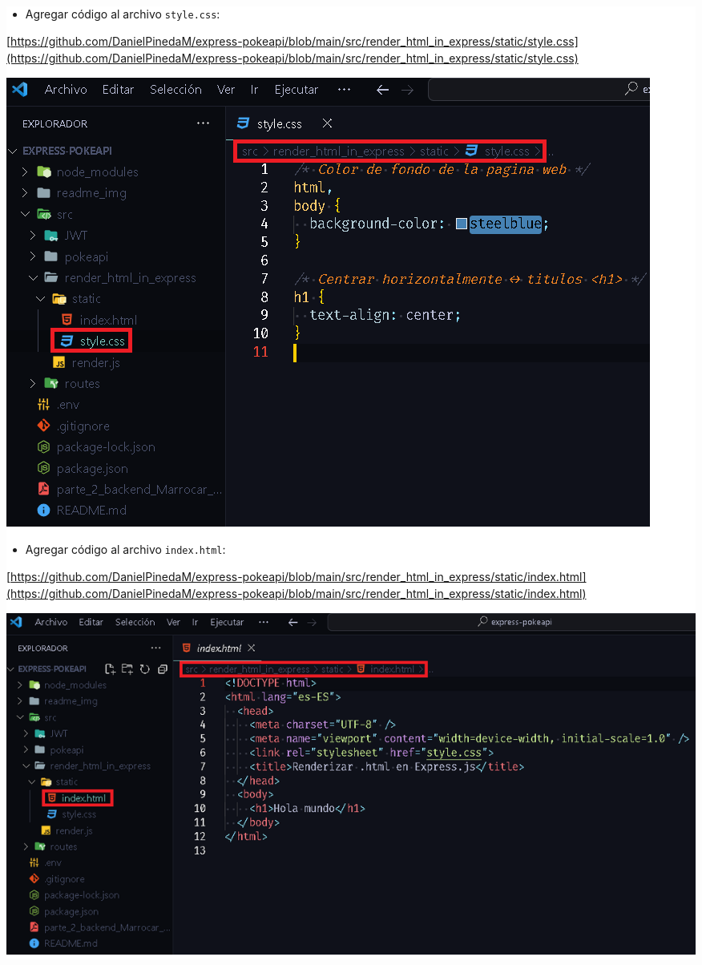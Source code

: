 * Agregar código al archivo ```style.css```:

[https://github.com/DanielPinedaM/express-pokeapi/blob/main/src/render_html_in_express/static/style.css](https://github.com/DanielPinedaM/express-pokeapi/blob/main/src/render_html_in_express/static/style.css)

![estilos](/readme_img/estilos.PNG)

* Agregar código al archivo ```index.html```:

[https://github.com/DanielPinedaM/express-pokeapi/blob/main/src/render_html_in_express/static/index.html](https://github.com/DanielPinedaM/express-pokeapi/blob/main/src/render_html_in_express/static/index.html)

![codigo_html](/readme_img/codigo_html.PNG)
